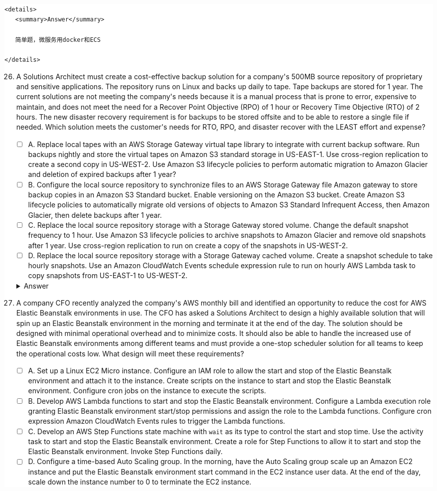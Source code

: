     <details>
       <summary>Answer</summary>

       简单题，微服务用docker和ECS

    </details>

26. A Solutions Architect must create a cost-effective backup solution for a company's 500MB source repository of proprietary and sensitive applications. The repository runs on Linux and backs up daily to tape. Tape backups are stored for 1 year. The current solutions are not meeting the company's needs because it is a manual process that is prone to error, expensive to maintain, and does not meet the need for a Recover Point Objective (RPO) of 1 hour or Recovery Time Objective (RTO) of 2 hours. The new disaster recovery requirement is for backups to be stored offsite and to be able to restore a single file if needed. Which solution meets the customer's needs for RTO, RPO, and disaster recover with the LEAST effort and expense?
    - [ ] A. Replace local tapes with an AWS Storage Gateway virtual tape library to integrate with current backup software. Run backups nightly and store the virtual tapes on Amazon S3 standard storage in US-EAST-1. Use cross-region replication to create a second copy in US-WEST-2. Use Amazon S3 lifecycle policies to perform automatic migration to Amazon Glacier and deletion of expired backups after 1 year?
    - [ ] B. Configure the local source repository to synchronize files to an AWS Storage Gateway file Amazon gateway to store backup copies in an Amazon S3 Standard bucket. Enable versioning on the Amazon S3 bucket. Create Amazon S3 lifecycle policies to automatically migrate old versions of objects to Amazon S3 Standard Infrequent Access, then Amazon Glacier, then delete backups after 1 year.
    - [ ] C. Replace the local source repository storage with a Storage Gateway stored volume. Change the default snapshot frequency to 1 hour. Use Amazon S3 lifecycle policies to archive snapshots to Amazon Glacier and remove old snapshots after 1 year. Use cross-region replication to run on create a copy of the snapshots in US-WEST-2.
    - [ ] D. Replace the local source repository storage with a Storage Gateway cached volume. Create a snapshot schedule to take hourly snapshots. Use an Amazon CloudWatch Events schedule expression rule to run on hourly AWS Lambda task to copy snapshots from US-EAST-1 to US-WEST-2.

    <details>
       <summary>Answer</summary>

       - [ ] A. RPO无法实现1小时
       - [x] B. 正确
       - [ ] C. 无法恢复单个文件
       - [ ] D. 缓存卷不用于文件备份

    </details>

27. A company CFO recently analyzed the company's AWS monthly bill and identified an opportunity to reduce the cost for AWS Elastic Beanstalk environments in use. The CFO has asked a Solutions Architect to design a highly available solution that will spin up an Elastic Beanstalk environment in the morning and terminate it at the end of the day. The solution should be designed with minimal operational overhead and to minimize costs. It should also be able to handle the increased use of Elastic Beanstalk environments among different teams and must provide a one-stop scheduler solution for all teams to keep the operational costs low. What design will meet these requirements?
    - [ ] A. Set up a Linux EC2 Micro instance. Configure an IAM role to allow the start and stop of the Elastic Beanstalk environment and attach it to the instance. Create scripts on the instance to start and stop the Elastic Beanstalk environment. Configure cron jobs on the instance to execute the scripts.
    - [ ] B. Develop AWS Lambda functions to start and stop the Elastic Beanstalk environment. Configure a Lambda execution role granting Elastic Beanstalk environment start/stop permissions and assign the role to the Lambda functions. Configure cron expression Amazon CloudWatch Events rules to trigger the Lambda functions.
    - [ ] C. Develop an AWS Step Functions state machine with `wait` as its type to control the start and stop time. Use the activity task to start and stop the Elastic Beanstalk environment. Create a role for Step Functions to allow it to start and stop the Elastic Beanstalk environment. Invoke Step Functions daily.
    - [ ] D. Configure a time-based Auto Scaling group. In the morning, have the Auto Scaling group scale up an Amazon EC2 instance and put the Elastic Beanstalk environment start command in the EC2 instance user data. At the end of the day, scale down the instance number to 0 to terminate the EC2 instance.
